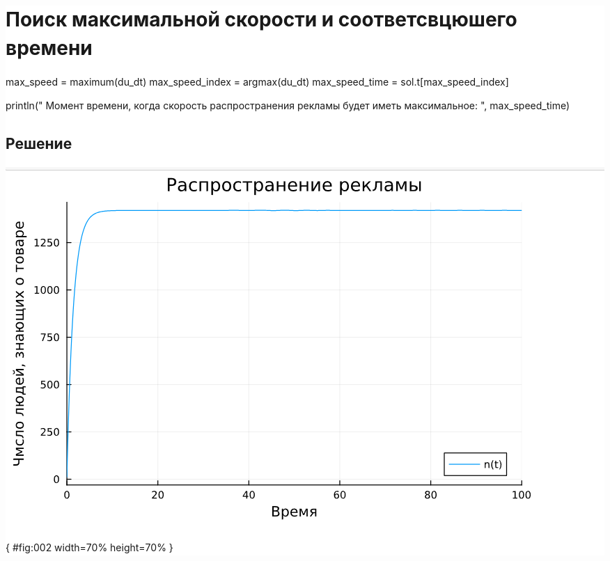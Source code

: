 # Поиск максимальной скорости и соответсвцюшего времени

max_speed = maximum(du_dt)
max_speed_index = argmax(du_dt)
max_speed_time = sol.t[max_speed_index]

println(" Момент времени, когда скорость распространения рекламы будет иметь максимальное: ", max_speed_time)

## Решение

![ Первая Случая когда (Julia)](image/image1.png){ #fig:002 width=70% height=70% }
